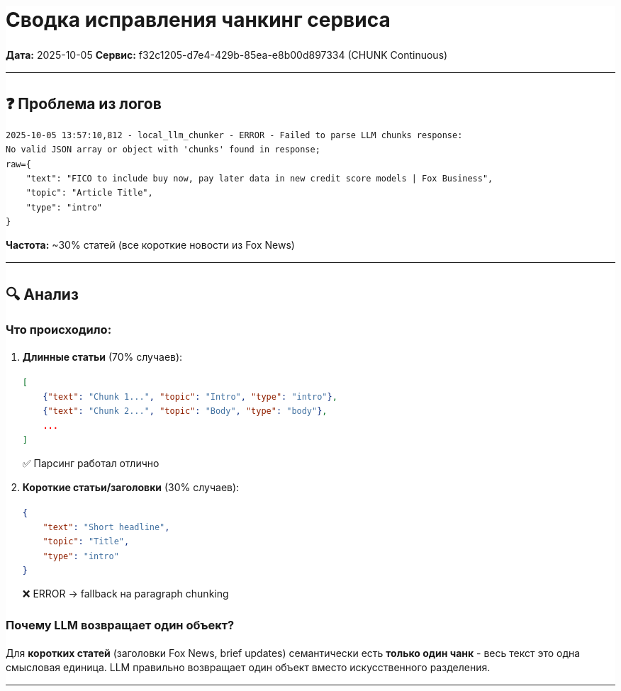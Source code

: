 # Сводка исправления чанкинг сервиса

**Дата:** 2025-10-05
**Сервис:** f32c1205-d7e4-429b-85ea-e8b00d897334 (CHUNK Continuous)

---

## ❓ Проблема из логов

```
2025-10-05 13:57:10,812 - local_llm_chunker - ERROR - Failed to parse LLM chunks response:
No valid JSON array or object with 'chunks' found in response;
raw={
    "text": "FICO to include buy now, pay later data in new credit score models | Fox Business",
    "topic": "Article Title",
    "type": "intro"
}
```

**Частота:** ~30% статей (все короткие новости из Fox News)

---

## 🔍 Анализ

### Что происходило:

1. **Длинные статьи** (70% случаев):
   ```json
   [
       {"text": "Chunk 1...", "topic": "Intro", "type": "intro"},
       {"text": "Chunk 2...", "topic": "Body", "type": "body"},
       ...
   ]
   ```
   ✅ Парсинг работал отлично

2. **Короткие статьи/заголовки** (30% случаев):
   ```json
   {
       "text": "Short headline",
       "topic": "Title",
       "type": "intro"
   }
   ```
   ❌ ERROR → fallback на paragraph chunking

### Почему LLM возвращает один объект?

Для **коротких статей** (заголовки Fox News, brief updates) семантически есть **только один чанк** - весь текст это одна смысловая единица. LLM правильно возвращает один объект вместо искусственного разделения.

---